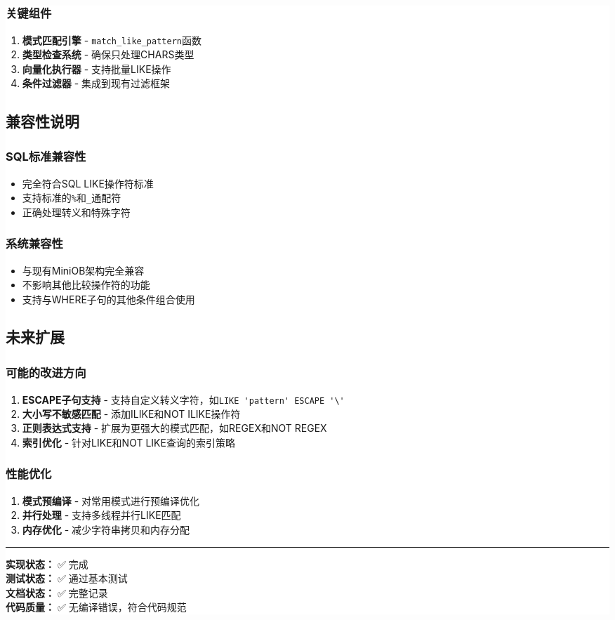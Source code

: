 
### 关键组件
1. **模式匹配引擎** - `match_like_pattern`函数
2. **类型检查系统** - 确保只处理CHARS类型
3. **向量化执行器** - 支持批量LIKE操作
4. **条件过滤器** - 集成到现有过滤框架

## 兼容性说明

### SQL标准兼容性
- 完全符合SQL LIKE操作符标准
- 支持标准的`%`和`_`通配符
- 正确处理转义和特殊字符

### 系统兼容性
- 与现有MiniOB架构完全兼容
- 不影响其他比较操作符的功能
- 支持与WHERE子句的其他条件组合使用

## 未来扩展

### 可能的改进方向
1. **ESCAPE子句支持** - 支持自定义转义字符，如`LIKE 'pattern' ESCAPE '\'`
2. **大小写不敏感匹配** - 添加ILIKE和NOT ILIKE操作符
3. **正则表达式支持** - 扩展为更强大的模式匹配，如REGEX和NOT REGEX
4. **索引优化** - 针对LIKE和NOT LIKE查询的索引策略

### 性能优化
1. **模式预编译** - 对常用模式进行预编译优化
2. **并行处理** - 支持多线程并行LIKE匹配
3. **内存优化** - 减少字符串拷贝和内存分配

---

**实现状态：** ✅ 完成  
**测试状态：** ✅ 通过基本测试  
**文档状态：** ✅ 完整记录  
**代码质量：** ✅ 无编译错误，符合代码规范

